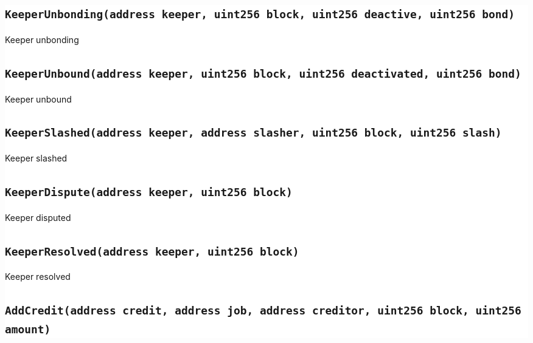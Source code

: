 ## `KeeperUnbonding(address keeper, uint256 block, uint256 deactive, uint256 bond)`

Keeper unbonding

## `KeeperUnbound(address keeper, uint256 block, uint256 deactivated, uint256 bond)`

Keeper unbound

## `KeeperSlashed(address keeper, address slasher, uint256 block, uint256 slash)`

Keeper slashed

## `KeeperDispute(address keeper, uint256 block)`

Keeper disputed

## `KeeperResolved(address keeper, uint256 block)`

Keeper resolved

## `AddCredit(address credit, address job, address creditor, uint256 block, uint256 amount)`

